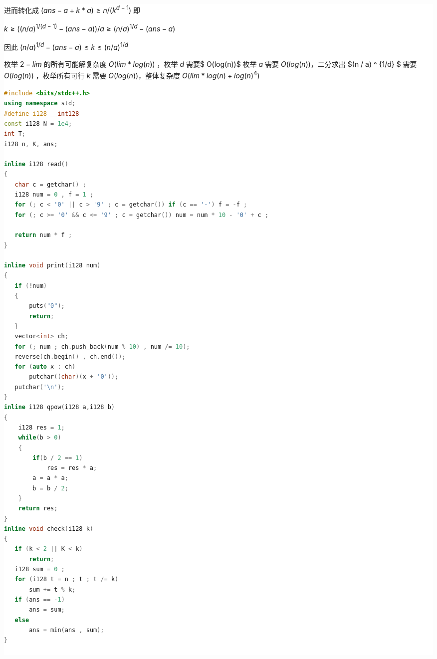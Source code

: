 进而转化成 $(ans - a + k * a) \geq n / (k ^ {d - 1})$ 即 

$k \geq ((n / a)^{1/(d- 1)} - (ans - a))/a \geq (n / a) ^ {1/d} - (ans - a)$

因此 $(n / a) ^ {1/d} - (ans - a) \leq k \leq (n / a) ^ {1/d}$ 

枚举 $2 - lim$ 的所有可能解复杂度 $O(lim*log(n))$ ，枚举 $d$ 需要$ O(log(n))$ 枚举 $a$ 需要 $O(log(n))$，二分求出 $(n / a) ^ {1/d} $ 需要 $O(log(n))$ ，枚举所有可行 $k$ 需要 $O(log(n))$，整体复杂度 $O(lim * log(n) + log(n)^4)$

```C++
#include <bits/stdc++.h>
using namespace std;
#define i128 __int128
const i128 N = 1e4;
int T;
i128 n, K, ans;
 
inline i128 read() 
{
   char c = getchar() ;
   i128 num = 0 , f = 1 ;
   for (; c < '0' || c > '9' ; c = getchar()) if (c == '-') f = -f ;
   for (; c >= '0' && c <= '9' ; c = getchar()) num = num * 10 - '0' + c ;
 
   return num * f ;
}
 
inline void print(i128 num)
{
   if (!num) 
   {
       puts("0"); 
       return;
   }
   vector<int> ch;
   for (; num ; ch.push_back(num % 10) , num /= 10);
   reverse(ch.begin() , ch.end());
   for (auto x : ch) 
       putchar((char)(x + '0'));
   putchar('\n');
}
inline i128 qpow(i128 a,i128 b)
{
    i128 res = 1;
    while(b > 0)
    {
        if(b / 2 == 1)
            res = res * a;
        a = a * a;
        b = b / 2;
    }
    return res;
}
inline void check(i128 k) 
{
   if (k < 2 || K < k) 
       return;
   i128 sum = 0 ;
   for (i128 t = n ; t ; t /= k) 
       sum += t % k;
   if (ans == -1) 
       ans = sum;
   else 
       ans = min(ans , sum);
}
 
```